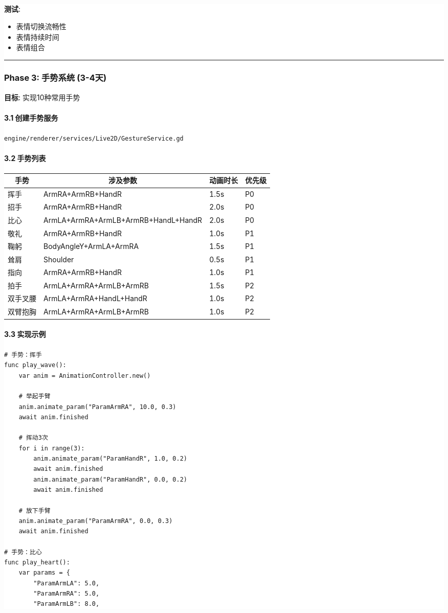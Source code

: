 **测试**:
- 表情切换流畅性
- 表情持续时间
- 表情组合

---

### Phase 3: 手势系统 (3-4天)

**目标**: 实现10种常用手势

#### 3.1 创建手势服务
```
engine/renderer/services/Live2D/GestureService.gd
```

#### 3.2 手势列表

| 手势 | 涉及参数 | 动画时长 | 优先级 |
|------|---------|---------|--------|
| 挥手 | ArmRA+ArmRB+HandR | 1.5s | P0 |
| 招手 | ArmRA+ArmRB+HandR | 2.0s | P0 |
| 比心 | ArmLA+ArmRA+ArmLB+ArmRB+HandL+HandR | 2.0s | P0 |
| 敬礼 | ArmRA+ArmRB+HandR | 1.0s | P1 |
| 鞠躬 | BodyAngleY+ArmLA+ArmRA | 1.5s | P1 |
| 耸肩 | Shoulder | 0.5s | P1 |
| 指向 | ArmRA+ArmRB+HandR | 1.0s | P1 |
| 拍手 | ArmLA+ArmRA+ArmLB+ArmRB | 1.5s | P2 |
| 双手叉腰 | ArmLA+ArmRA+HandL+HandR | 1.0s | P2 |
| 双臂抱胸 | ArmLA+ArmRA+ArmLB+ArmRB | 1.0s | P2 |

#### 3.3 实现示例
```gdscript
# 手势：挥手
func play_wave():
    var anim = AnimationController.new()
    
    # 举起手臂
    anim.animate_param("ParamArmRA", 10.0, 0.3)
    await anim.finished
    
    # 挥动3次
    for i in range(3):
        anim.animate_param("ParamHandR", 1.0, 0.2)
        await anim.finished
        anim.animate_param("ParamHandR", 0.0, 0.2)
        await anim.finished
    
    # 放下手臂
    anim.animate_param("ParamArmRA", 0.0, 0.3)
    await anim.finished

# 手势：比心
func play_heart():
    var params = {
        "ParamArmLA": 5.0,
        "ParamArmRA": 5.0,
        "ParamArmLB": 8.0,
```